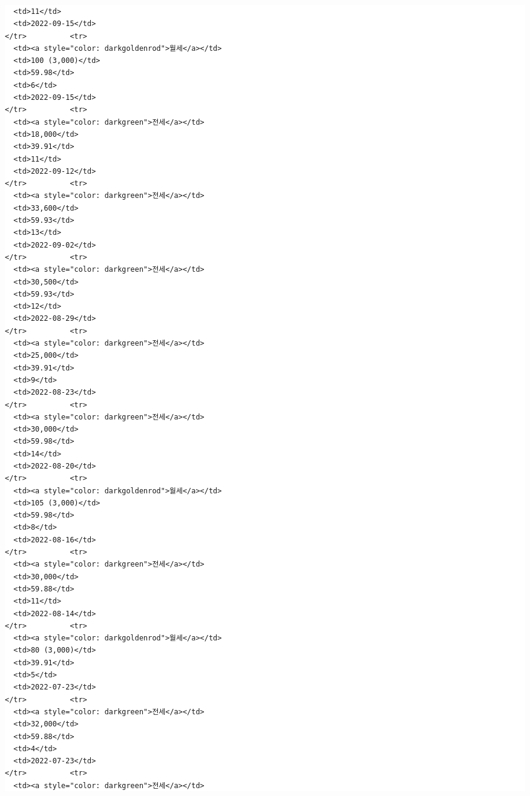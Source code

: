       <td>11</td>
      <td>2022-09-15</td>
    </tr>          <tr>
      <td><a style="color: darkgoldenrod">월세</a></td>
      <td>100 (3,000)</td>
      <td>59.98</td>
      <td>6</td>
      <td>2022-09-15</td>
    </tr>          <tr>
      <td><a style="color: darkgreen">전세</a></td>
      <td>18,000</td>
      <td>39.91</td>
      <td>11</td>
      <td>2022-09-12</td>
    </tr>          <tr>
      <td><a style="color: darkgreen">전세</a></td>
      <td>33,600</td>
      <td>59.93</td>
      <td>13</td>
      <td>2022-09-02</td>
    </tr>          <tr>
      <td><a style="color: darkgreen">전세</a></td>
      <td>30,500</td>
      <td>59.93</td>
      <td>12</td>
      <td>2022-08-29</td>
    </tr>          <tr>
      <td><a style="color: darkgreen">전세</a></td>
      <td>25,000</td>
      <td>39.91</td>
      <td>9</td>
      <td>2022-08-23</td>
    </tr>          <tr>
      <td><a style="color: darkgreen">전세</a></td>
      <td>30,000</td>
      <td>59.98</td>
      <td>14</td>
      <td>2022-08-20</td>
    </tr>          <tr>
      <td><a style="color: darkgoldenrod">월세</a></td>
      <td>105 (3,000)</td>
      <td>59.98</td>
      <td>8</td>
      <td>2022-08-16</td>
    </tr>          <tr>
      <td><a style="color: darkgreen">전세</a></td>
      <td>30,000</td>
      <td>59.88</td>
      <td>11</td>
      <td>2022-08-14</td>
    </tr>          <tr>
      <td><a style="color: darkgoldenrod">월세</a></td>
      <td>80 (3,000)</td>
      <td>39.91</td>
      <td>5</td>
      <td>2022-07-23</td>
    </tr>          <tr>
      <td><a style="color: darkgreen">전세</a></td>
      <td>32,000</td>
      <td>59.88</td>
      <td>4</td>
      <td>2022-07-23</td>
    </tr>          <tr>
      <td><a style="color: darkgreen">전세</a></td>